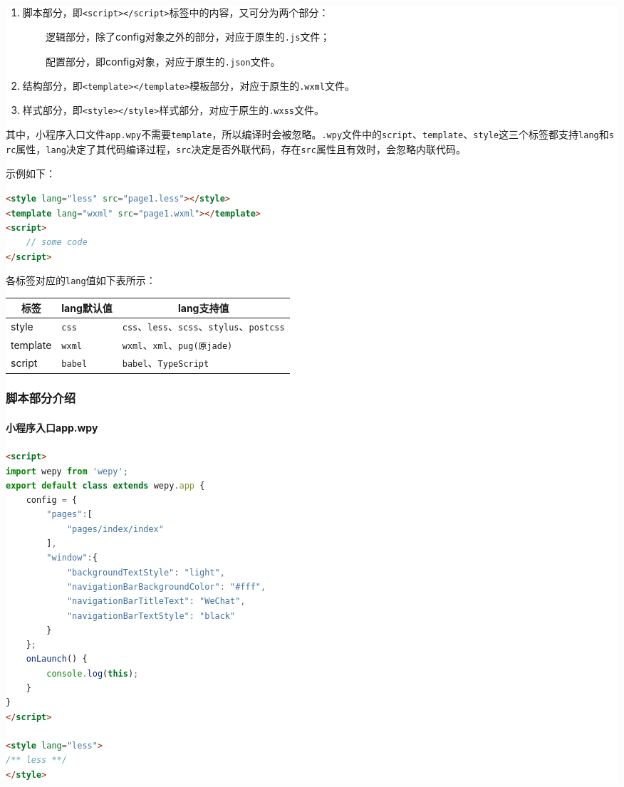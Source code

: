 1. 脚本部分，即`<script></script>`标签中的内容，又可分为两个部分：

&emsp;&emsp;&emsp;&emsp;逻辑部分，除了config对象之外的部分，对应于原生的`.js`文件；

&emsp;&emsp;&emsp;&emsp;配置部分，即config对象，对应于原生的`.json`文件。

2. 结构部分，即`<template></template>`模板部分，对应于原生的`.wxml`文件。

3. 样式部分，即`<style></style>`样式部分，对应于原生的`.wxss`文件。

其中，小程序入口文件`app.wpy`不需要`template`，所以编译时会被忽略。`.wpy`文件中的`script`、`template`、`style`这三个标签都支持`lang`和`src`属性，`lang`决定了其代码编译过程，`src`决定是否外联代码，存在`src`属性且有效时，会忽略内联代码。

示例如下：

```Html
<style lang="less" src="page1.less"></style>
<template lang="wxml" src="page1.wxml"></template>
<script>
    // some code
</script>
```

各标签对应的`lang`值如下表所示：

| 标签       | lang默认值 | lang支持值                      |
| -------- | ------- | ---------------------------- |
| style    | `css`   | `css`、`less`、`scss`、`stylus`、`postcss` |
| template | `wxml`  | `wxml`、`xml`、`pug(原jade)`    |
| script   | `babel` | `babel`、`TypeScript`         |

### 脚本部分介绍

#### 小程序入口app.wpy

```html
<script>
import wepy from 'wepy';
export default class extends wepy.app {
    config = {
        "pages":[
            "pages/index/index"
        ],
        "window":{
            "backgroundTextStyle": "light",
            "navigationBarBackgroundColor": "#fff",
            "navigationBarTitleText": "WeChat",
            "navigationBarTextStyle": "black"
        }
    };
    onLaunch() {
        console.log(this);
    }
}
</script>

<style lang="less">
/** less **/
</style>
```
